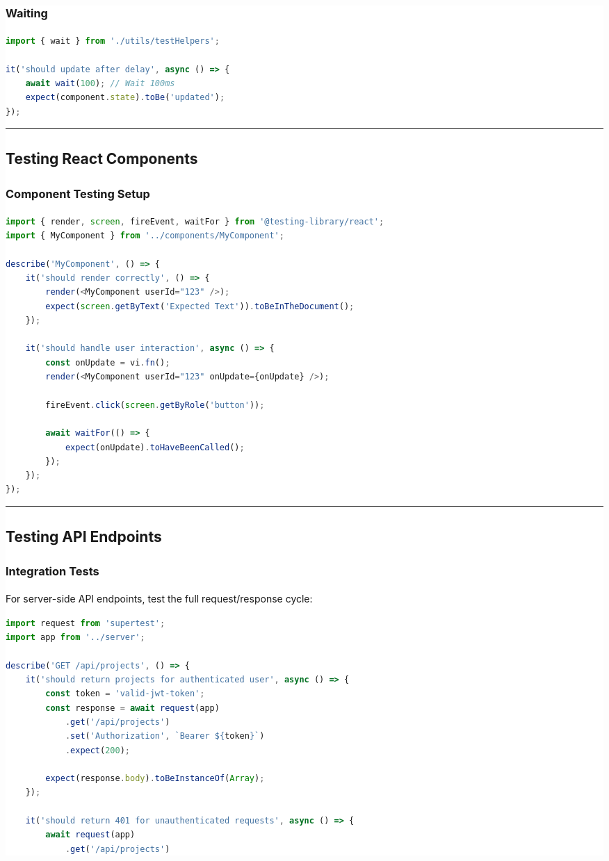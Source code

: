 ### Waiting
```typescript
import { wait } from './utils/testHelpers';

it('should update after delay', async () => {
    await wait(100); // Wait 100ms
    expect(component.state).toBe('updated');
});
```

---

## Testing React Components

### Component Testing Setup
```typescript
import { render, screen, fireEvent, waitFor } from '@testing-library/react';
import { MyComponent } from '../components/MyComponent';

describe('MyComponent', () => {
    it('should render correctly', () => {
        render(<MyComponent userId="123" />);
        expect(screen.getByText('Expected Text')).toBeInTheDocument();
    });

    it('should handle user interaction', async () => {
        const onUpdate = vi.fn();
        render(<MyComponent userId="123" onUpdate={onUpdate} />);
        
        fireEvent.click(screen.getByRole('button'));
        
        await waitFor(() => {
            expect(onUpdate).toHaveBeenCalled();
        });
    });
});
```

---

## Testing API Endpoints

### Integration Tests
For server-side API endpoints, test the full request/response cycle:

```typescript
import request from 'supertest';
import app from '../server';

describe('GET /api/projects', () => {
    it('should return projects for authenticated user', async () => {
        const token = 'valid-jwt-token';
        const response = await request(app)
            .get('/api/projects')
            .set('Authorization', `Bearer ${token}`)
            .expect(200);
        
        expect(response.body).toBeInstanceOf(Array);
    });

    it('should return 401 for unauthenticated requests', async () => {
        await request(app)
            .get('/api/projects')
```